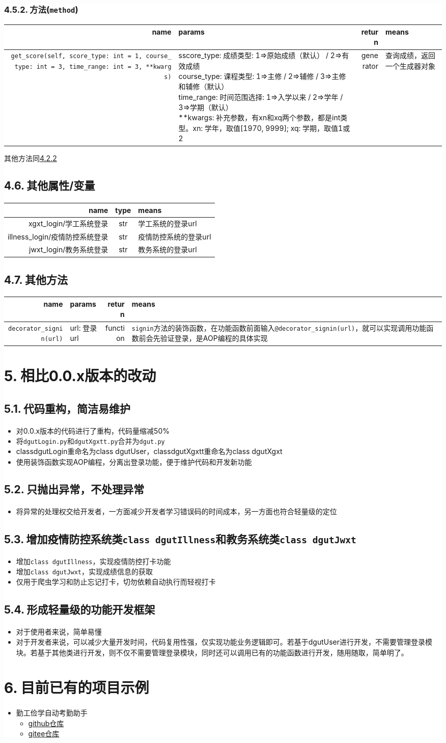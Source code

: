 ### 4.5.2. 方法(`method`)
|                                                                                        name | params                                                                                                                                                                                                                                                                                                 |    return | means                        |
| ------------------------------------------------------------------------------------------: | :----------------------------------------------------------------------------------------------------------------------------------------------------------------------------------------------------------------------------------------------------------------------------------------------------- | --------: | :--------------------------- |
| `get_score(self, score_type: int = 1, course_type: int = 3, time_range: int = 3, **kwargs)` | sscore_type: 成绩类型: 1=>原始成绩（默认） / 2=>有效成绩<br>course_type: 课程类型: 1=>主修 / 2=>辅修 / 3=>主修和辅修（默认）<br>time_range: 时间范围选择: 1=>入学以来 / 2=>学年 / 3=>学期（默认）<br>**kwargs: 补充参数，有xn和xq两个参数，都是int类型。xn: 学年，取值[1970, 9999]; xq: 学期，取值1或2 | generator | 查询成绩，返回一个生成器对象 |

其他方法同[4.2.2](#422-方法method)

## 4.6. 其他属性/变量
|                           name | type  | means                 |
| -----------------------------: | :---: | :-------------------- |
|        xgxt_login/学工系统登录 |  str  | 学工系统的登录url     |
| illness_login/疫情防控系统登录 |  str  | 疫情防控系统的登录url |
|        jwxt_login/教务系统登录 |  str  | 教务系统的登录url     |


## 4.7. 其他方法
|                    name | params       |   return | means                                                                                                                         |
| ----------------------: | :----------- | -------: | :---------------------------------------------------------------------------------------------------------------------------- |
| `decorator_signin(url)` | url: 登录url | function | `signin`方法的装饰函数，在功能函数前面输入`@decorator_signin(url)`，就可以实现调用功能函数前会先验证登录，是AOP编程的具体实现 |

# 5. 相比0.0.x版本的改动

## 5.1. 代码重构，简洁易维护
- 对0.0.x版本的代码进行了重构，代码量缩减50%
- 将`dgutLogin.py`和`dgutXgxtt.py`合并为`dgut.py`
- classdgutLogin重命名为class dgutUser，classdgutXgxtt重命名为class dgutXgxt
- 使用装饰函数实现AOP编程，分离出登录功能，便于维护代码和开发新功能

## 5.2. 只抛出异常，不处理异常
- 将异常的处理权交给开发者，一方面减少开发者学习错误码的时间成本，另一方面也符合轻量级的定位

## 5.3. 增加疫情防控系统类`class dgutIllness`和教务系统类`class dgutJwxt`
- 增加`class dgutIllness`，实现疫情防控打卡功能
- 增加`class dgutJwxt`，实现成绩信息的获取
- 仅用于爬虫学习和防止忘记打卡，切勿依赖自动执行而轻视打卡

## 5.4. 形成轻量级的功能开发框架
- 对于使用者来说，简单易懂
- 对于开发者来说，可以减少大量开发时间，代码复用性强，仅实现功能业务逻辑即可。若基于dgutUser进行开发，不需要管理登录模块。若基于其他类进行开发，则不仅不需要管理登录模块，同时还可以调用已有的功能函数进行开发，随用随取，简单明了。



# 6. 目前已有的项目示例
- 勤工俭学自动考勤助手  
  - [github仓库](https://github.com/bertramoon/Auto_Attendance)  
  - [gitee仓库](https://gitee.com/bertramoon/Auto_Attendance)  
